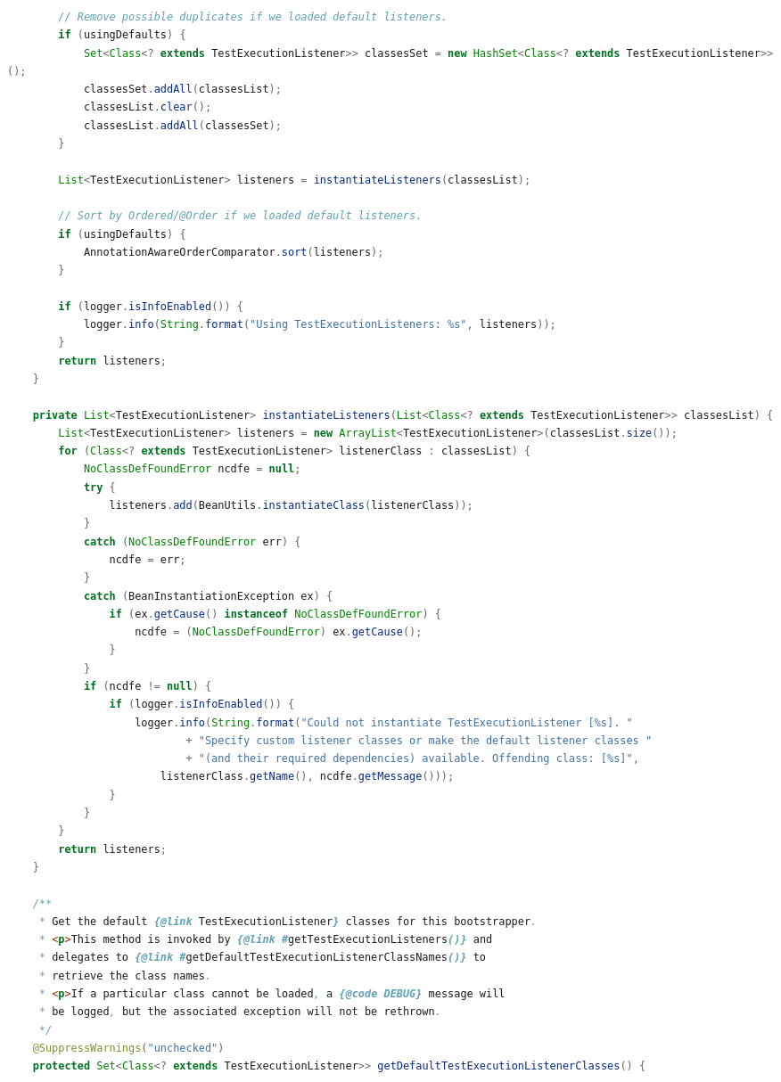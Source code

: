 ```java
		// Remove possible duplicates if we loaded default listeners.
		if (usingDefaults) {
			Set<Class<? extends TestExecutionListener>> classesSet = new HashSet<Class<? extends TestExecutionListener>>();
			classesSet.addAll(classesList);
			classesList.clear();
			classesList.addAll(classesSet);
		}

		List<TestExecutionListener> listeners = instantiateListeners(classesList);

		// Sort by Ordered/@Order if we loaded default listeners.
		if (usingDefaults) {
			AnnotationAwareOrderComparator.sort(listeners);
		}

		if (logger.isInfoEnabled()) {
			logger.info(String.format("Using TestExecutionListeners: %s", listeners));
		}
		return listeners;
	}

	private List<TestExecutionListener> instantiateListeners(List<Class<? extends TestExecutionListener>> classesList) {
		List<TestExecutionListener> listeners = new ArrayList<TestExecutionListener>(classesList.size());
		for (Class<? extends TestExecutionListener> listenerClass : classesList) {
			NoClassDefFoundError ncdfe = null;
			try {
				listeners.add(BeanUtils.instantiateClass(listenerClass));
			}
			catch (NoClassDefFoundError err) {
				ncdfe = err;
			}
			catch (BeanInstantiationException ex) {
				if (ex.getCause() instanceof NoClassDefFoundError) {
					ncdfe = (NoClassDefFoundError) ex.getCause();
				}
			}
			if (ncdfe != null) {
				if (logger.isInfoEnabled()) {
					logger.info(String.format("Could not instantiate TestExecutionListener [%s]. "
							+ "Specify custom listener classes or make the default listener classes "
							+ "(and their required dependencies) available. Offending class: [%s]",
						listenerClass.getName(), ncdfe.getMessage()));
				}
			}
		}
		return listeners;
	}

	/**
	 * Get the default {@link TestExecutionListener} classes for this bootstrapper.
	 * <p>This method is invoked by {@link #getTestExecutionListeners()} and
	 * delegates to {@link #getDefaultTestExecutionListenerClassNames()} to
	 * retrieve the class names.
	 * <p>If a particular class cannot be loaded, a {@code DEBUG} message will
	 * be logged, but the associated exception will not be rethrown.
	 */
	@SuppressWarnings("unchecked")
	protected Set<Class<? extends TestExecutionListener>> getDefaultTestExecutionListenerClasses() {
```